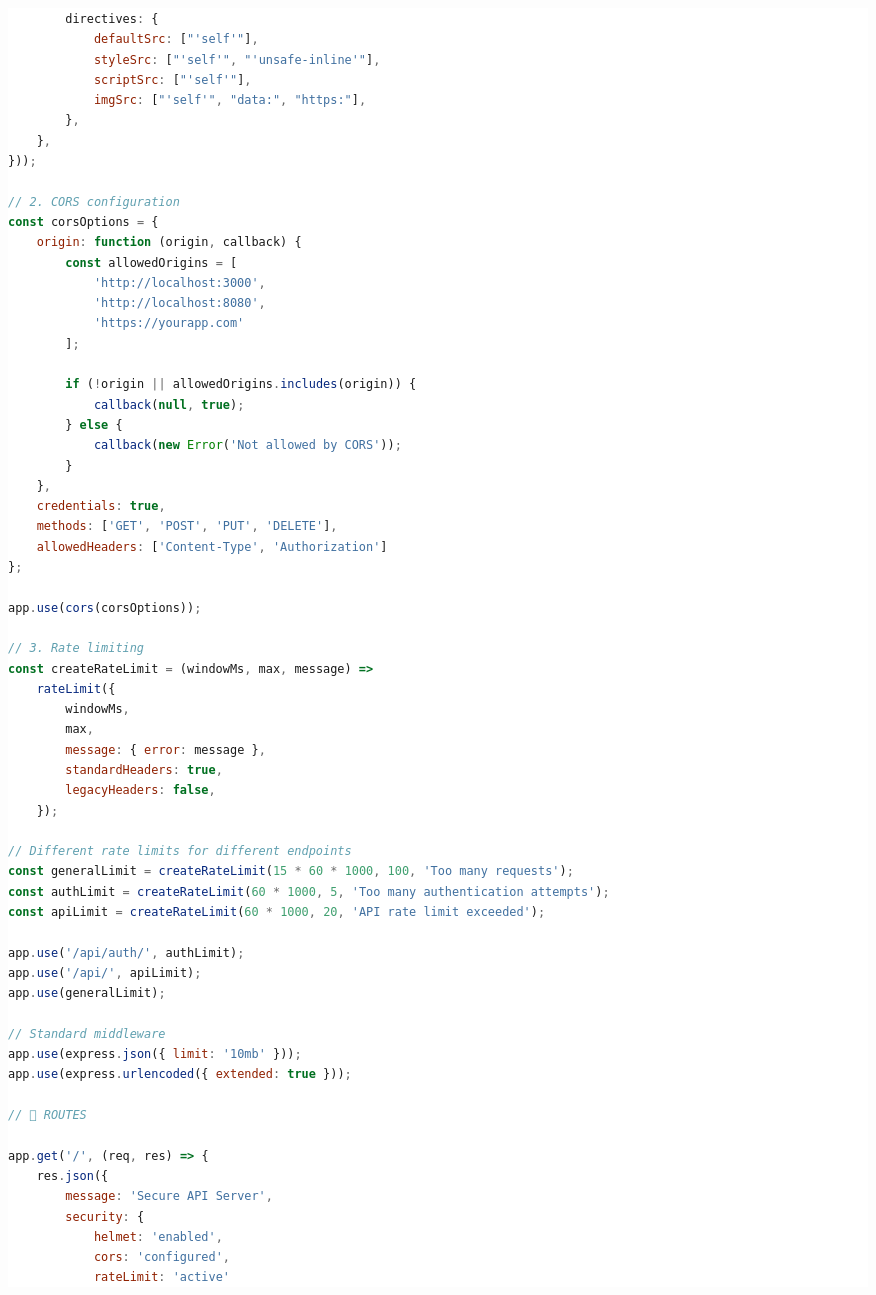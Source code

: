 ```javascript
        directives: {
            defaultSrc: ["'self'"],
            styleSrc: ["'self'", "'unsafe-inline'"],
            scriptSrc: ["'self'"],
            imgSrc: ["'self'", "data:", "https:"],
        },
    },
}));

// 2. CORS configuration
const corsOptions = {
    origin: function (origin, callback) {
        const allowedOrigins = [
            'http://localhost:3000',
            'http://localhost:8080',
            'https://yourapp.com'
        ];
        
        if (!origin || allowedOrigins.includes(origin)) {
            callback(null, true);
        } else {
            callback(new Error('Not allowed by CORS'));
        }
    },
    credentials: true,
    methods: ['GET', 'POST', 'PUT', 'DELETE'],
    allowedHeaders: ['Content-Type', 'Authorization']
};

app.use(cors(corsOptions));

// 3. Rate limiting
const createRateLimit = (windowMs, max, message) => 
    rateLimit({
        windowMs,
        max,
        message: { error: message },
        standardHeaders: true,
        legacyHeaders: false,
    });

// Different rate limits for different endpoints
const generalLimit = createRateLimit(15 * 60 * 1000, 100, 'Too many requests');
const authLimit = createRateLimit(60 * 1000, 5, 'Too many authentication attempts');
const apiLimit = createRateLimit(60 * 1000, 20, 'API rate limit exceeded');

app.use('/api/auth/', authLimit);
app.use('/api/', apiLimit);
app.use(generalLimit);

// Standard middleware
app.use(express.json({ limit: '10mb' }));
app.use(express.urlencoded({ extended: true }));

// 📍 ROUTES

app.get('/', (req, res) => {
    res.json({
        message: 'Secure API Server',
        security: {
            helmet: 'enabled',
            cors: 'configured',
            rateLimit: 'active'
```